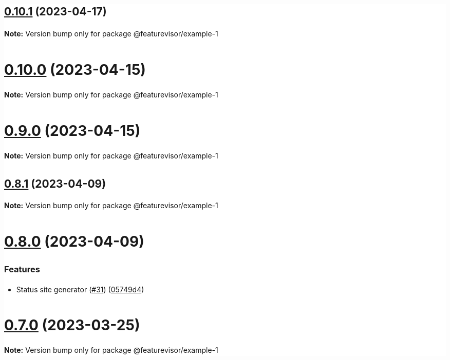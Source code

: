 



## [0.10.1](https://github.com/featurevisor/featurevisor/compare/v0.10.0...v0.10.1) (2023-04-17)

**Note:** Version bump only for package @featurevisor/example-1





# [0.10.0](https://github.com/featurevisor/featurevisor/compare/v0.9.0...v0.10.0) (2023-04-15)

**Note:** Version bump only for package @featurevisor/example-1





# [0.9.0](https://github.com/featurevisor/featurevisor/compare/v0.8.1...v0.9.0) (2023-04-15)

**Note:** Version bump only for package @featurevisor/example-1





## [0.8.1](https://github.com/featurevisor/featurevisor/compare/v0.8.0...v0.8.1) (2023-04-09)

**Note:** Version bump only for package @featurevisor/example-1





# [0.8.0](https://github.com/featurevisor/featurevisor/compare/v0.7.0...v0.8.0) (2023-04-09)


### Features

* Status site generator ([#31](https://github.com/featurevisor/featurevisor/issues/31)) ([05749d4](https://github.com/featurevisor/featurevisor/commit/05749d4ca2938a0ee7c7b52c7441b078d5f0dee9))





# [0.7.0](https://github.com/featurevisor/featurevisor/compare/v0.6.0...v0.7.0) (2023-03-25)

**Note:** Version bump only for package @featurevisor/example-1

